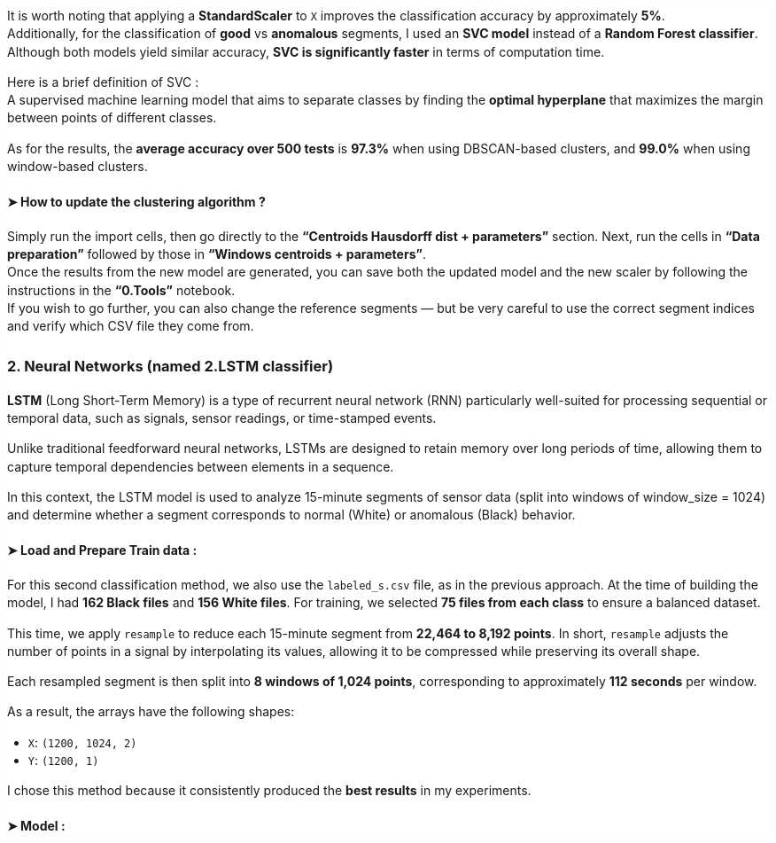 It is worth noting that applying a **StandardScaler** to `X` improves the classification accuracy by approximately **5%**.  
Additionally, for the classification of **good** vs **anomalous** segments, I used an **SVC model** instead of a **Random Forest classifier**. Although both models yield similar accuracy, **SVC is significantly faster** in terms of computation time.

Here is a brief definition of SVC :  
A supervised machine learning model that aims to separate classes by finding the **optimal hyperplane** that maximizes the margin between points of different classes.

As for the results, the **average accuracy over 500 tests** is **97.3%** when using DBSCAN-based clusters, and **99.0%** when using window-based clusters.

#### ➤ How to update the clustering algorithm ?

Simply run the import cells, then go directly to the **“Centroids Hausdorff dist + parameters”** section. Next, run the cells in **“Data preparation”** followed by those in **“Windows centroids + parameters”**.  
Once the results from the new model are generated, you can save both the updated model and the new scaler by following the instructions in the **“0.Tools”** notebook.  
If you wish to go further, you can also change the reference segments — but be very careful to use the correct segment indices and verify which CSV file they come from.

### 2. Neural Networks (named 2.LSTM classifier)

**LSTM** (Long Short-Term Memory) is a type of recurrent neural network (RNN) particularly well-suited for processing sequential or temporal data, such as signals, sensor readings, or time-stamped events.

Unlike traditional feedforward neural networks, LSTMs are designed to retain memory over long periods of time, allowing them to capture temporal dependencies between elements in a sequence.

In this context, the LSTM model is used to analyze 15-minute segments of sensor data (split into windows of window_size = 1024) and determine whether a segment corresponds to normal (White) or anomalous (Black) behavior.

#### ➤ Load and Prepare Train data :

For this second classification method, we also use the `labeled_s.csv` file, as in the previous approach. At the time of building the model, I had **162 Black files** and **156 White files**. For training, we selected **75 files from each class** to ensure a balanced dataset.

This time, we apply `resample` to reduce each 15-minute segment from **22,464 to 8,192 points**. In short, `resample` adjusts the number of points in a signal by interpolating its values, allowing it to be compressed while preserving its overall shape.

Each resampled segment is then split into **8 windows of 1,024 points**, corresponding to approximately **112 seconds** per window.

As a result, the arrays have the following shapes:
- `X`: `(1200, 1024, 2)`
- `Y`: `(1200, 1)`

I chose this method because it consistently produced the **best results** in my experiments.

#### ➤ Model :
